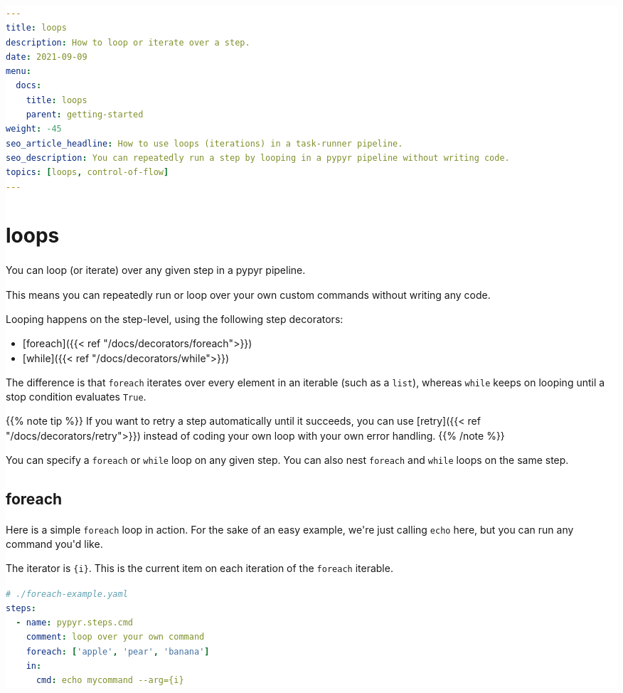 ```yaml
---
title: loops
description: How to loop or iterate over a step.
date: 2021-09-09
menu:
  docs:
    title: loops
    parent: getting-started
weight: -45
seo_article_headline: How to use loops (iterations) in a task-runner pipeline.
seo_description: You can repeatedly run a step by looping in a pypyr pipeline without writing code.
topics: [loops, control-of-flow]
---
```

# loops
You can loop (or iterate) over any given step in a pypyr pipeline.

This means you can repeatedly run or loop over your own custom commands without
writing any code.

Looping happens on the step-level, using the following step decorators:

- [foreach]({{< ref "/docs/decorators/foreach">}})
- [while]({{< ref "/docs/decorators/while">}})

The difference is that `foreach` iterates over every element in an iterable
(such as a `list`), whereas `while` keeps on looping until a stop condition
evaluates `True`.

{{% note tip %}}
If you want to retry a step automatically until it succeeds, you can use
[retry]({{< ref "/docs/decorators/retry">}}) instead of coding your own loop
with your own error handling.
{{% /note %}}

You can specify a `foreach` or `while` loop on any given step. You can also nest
`foreach` and `while` loops on the same step.

## foreach
Here is a simple `foreach` loop in action. For the sake of an easy example,
we're just calling `echo` here, but you can run any command you'd like.

The iterator is `{i}`. This is the current item on each iteration of the
`foreach` iterable.

```yaml
# ./foreach-example.yaml
steps:
  - name: pypyr.steps.cmd
    comment: loop over your own command
    foreach: ['apple', 'pear', 'banana']
    in:
      cmd: echo mycommand --arg={i}
```
